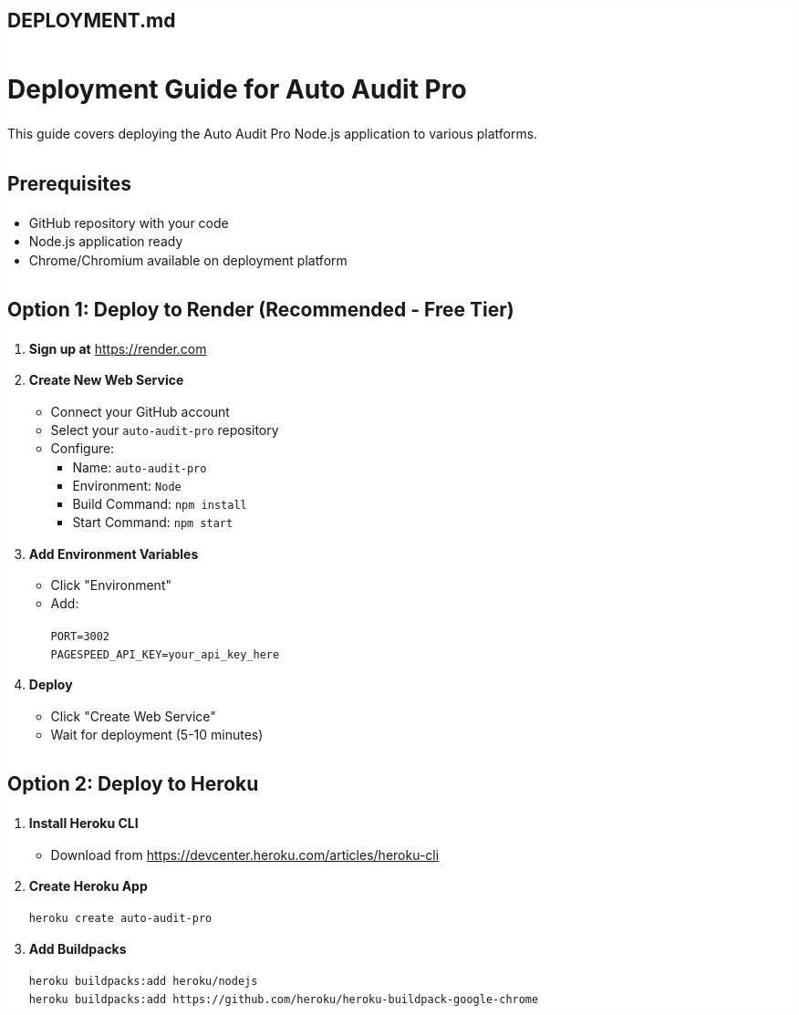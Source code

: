
## DEPLOYMENT.md

# Deployment Guide for Auto Audit Pro

This guide covers deploying the Auto Audit Pro Node.js application to various platforms.

## Prerequisites
- GitHub repository with your code
- Node.js application ready
- Chrome/Chromium available on deployment platform

## Option 1: Deploy to Render (Recommended - Free Tier)

1. **Sign up at** https://render.com

2. **Create New Web Service**
   - Connect your GitHub account
   - Select your `auto-audit-pro` repository
   - Configure:
     - Name: `auto-audit-pro`
     - Environment: `Node`
     - Build Command: `npm install`
     - Start Command: `npm start`

3. **Add Environment Variables**
   - Click "Environment"
   - Add:
     ```
     PORT=3002
     PAGESPEED_API_KEY=your_api_key_here
     ```

4. **Deploy**
   - Click "Create Web Service"
   - Wait for deployment (5-10 minutes)

## Option 2: Deploy to Heroku

1. **Install Heroku CLI**
   - Download from https://devcenter.heroku.com/articles/heroku-cli

2. **Create Heroku App**
   ```bash
   heroku create auto-audit-pro
   ```

3. **Add Buildpacks**
   ```bash
   heroku buildpacks:add heroku/nodejs
   heroku buildpacks:add https://github.com/heroku/heroku-buildpack-google-chrome
   ```
